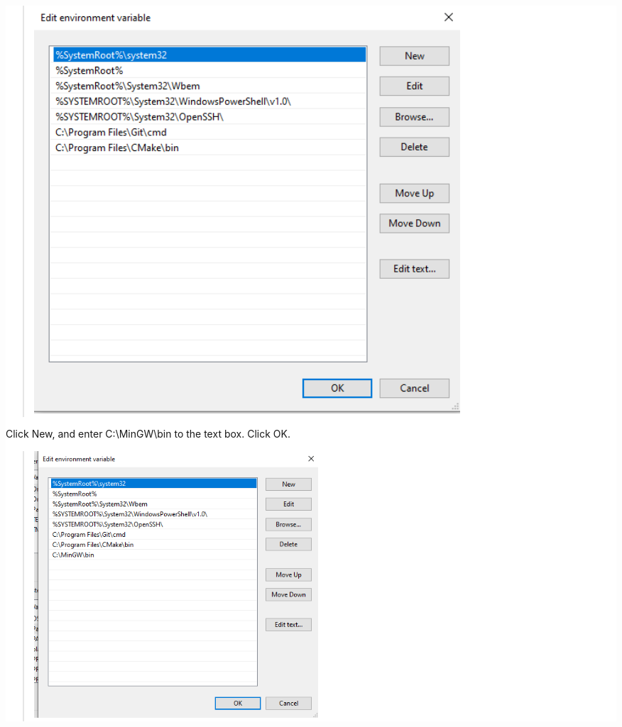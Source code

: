 > <img src="images/win_images/g++-03-path_before.png" alt="vscode_after_cloning" width="600"/>
> </br>

Click New, and enter C:\MinGW\bin to the text box. Click OK.

> <img src="images/win_images/g++-03-path_after.png" alt="vscode_after_cloning" width="400"/>
> </br>
